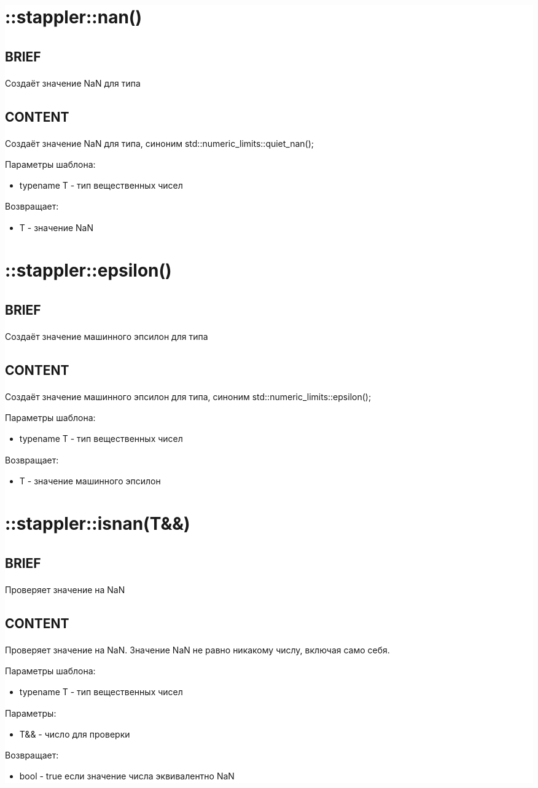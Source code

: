 
# ::stappler::nan<typename>()

## BRIEF

Создаёт значение NaN для типа

## CONTENT

Создаёт значение NaN для типа, синоним std::numeric_limits<T>::quiet_nan();

Параметры шаблона:
* typename T - тип вещественных чисел

Возвращает:
* T - значение NaN

# ::stappler::epsilon<typename>()

## BRIEF

Создаёт значение машинного эпсилон для типа

## CONTENT

Создаёт значение машинного эпсилон для типа, синоним std::numeric_limits<T>::epsilon();

Параметры шаблона:
* typename T - тип вещественных чисел

Возвращает:
* T - значение машинного эпсилон

# ::stappler::isnan<typename>(T&&)

## BRIEF

Проверяет значение на NaN

## CONTENT

Проверяет значение на NaN. Значение NaN не равно никакому числу, включая само себя.

Параметры шаблона:
* typename T - тип вещественных чисел

Параметры:
* T&& - число для проверки

Возвращает:
* bool - true если значение числа эквивалентно NaN
